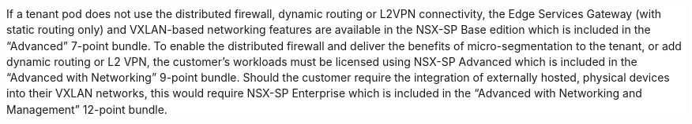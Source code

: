 If a tenant pod does not use the distributed firewall, dynamic routing or L2VPN connectivity, the Edge Services Gateway (with static routing only) and VXLAN-based networking features are available in the NSX-SP Base edition which is included in the “Advanced” 7-point bundle. To enable the distributed firewall and deliver the benefits of micro-segmentation to the tenant, or add dynamic routing or L2 VPN, the customer’s workloads must be licensed using NSX-SP Advanced which is included in the “Advanced with Networking” 9-point bundle. Should the customer require the integration of externally hosted, physical devices into their VXLAN networks, this would require NSX-SP Enterprise which is included in the “Advanced with Networking and Management” 12-point bundle. 

